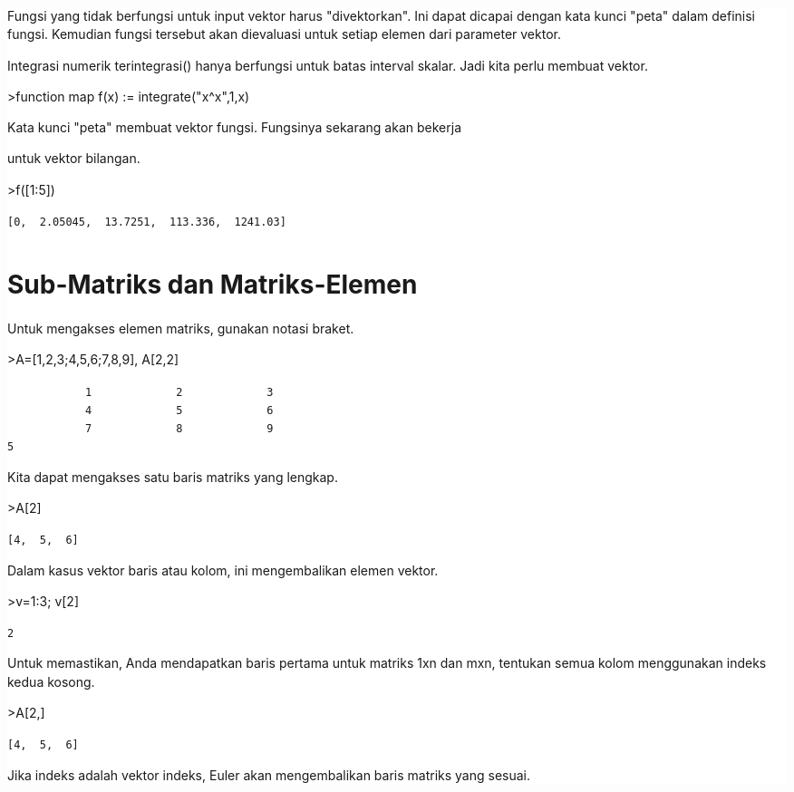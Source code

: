 
Fungsi yang tidak berfungsi untuk input vektor harus "divektorkan".
Ini dapat dicapai dengan kata kunci "peta" dalam definisi fungsi.
Kemudian fungsi tersebut akan dievaluasi untuk setiap elemen dari
parameter vektor.


Integrasi numerik terintegrasi() hanya berfungsi untuk batas interval
skalar. Jadi kita perlu membuat vektor.


\>function map f(x) := integrate("x^x",1,x)


Kata kunci "peta" membuat vektor fungsi. Fungsinya sekarang akan
bekerja


untuk vektor bilangan.


\>f([1:5])


    [0,  2.05045,  13.7251,  113.336,  1241.03]

# Sub-Matriks dan Matriks-Elemen

Untuk mengakses elemen matriks, gunakan notasi braket.


\>A=[1,2,3;4,5,6;7,8,9], A[2,2]


                1             2             3 
                4             5             6 
                7             8             9 
    5

Kita dapat mengakses satu baris matriks yang lengkap.


\>A[2]


    [4,  5,  6]

Dalam kasus vektor baris atau kolom, ini mengembalikan elemen vektor.


\>v=1:3; v[2]


    2

Untuk memastikan, Anda mendapatkan baris pertama untuk matriks 1xn dan
mxn, tentukan semua kolom menggunakan indeks kedua kosong.


\>A[2,]


    [4,  5,  6]

Jika indeks adalah vektor indeks, Euler akan mengembalikan baris
matriks yang sesuai.
